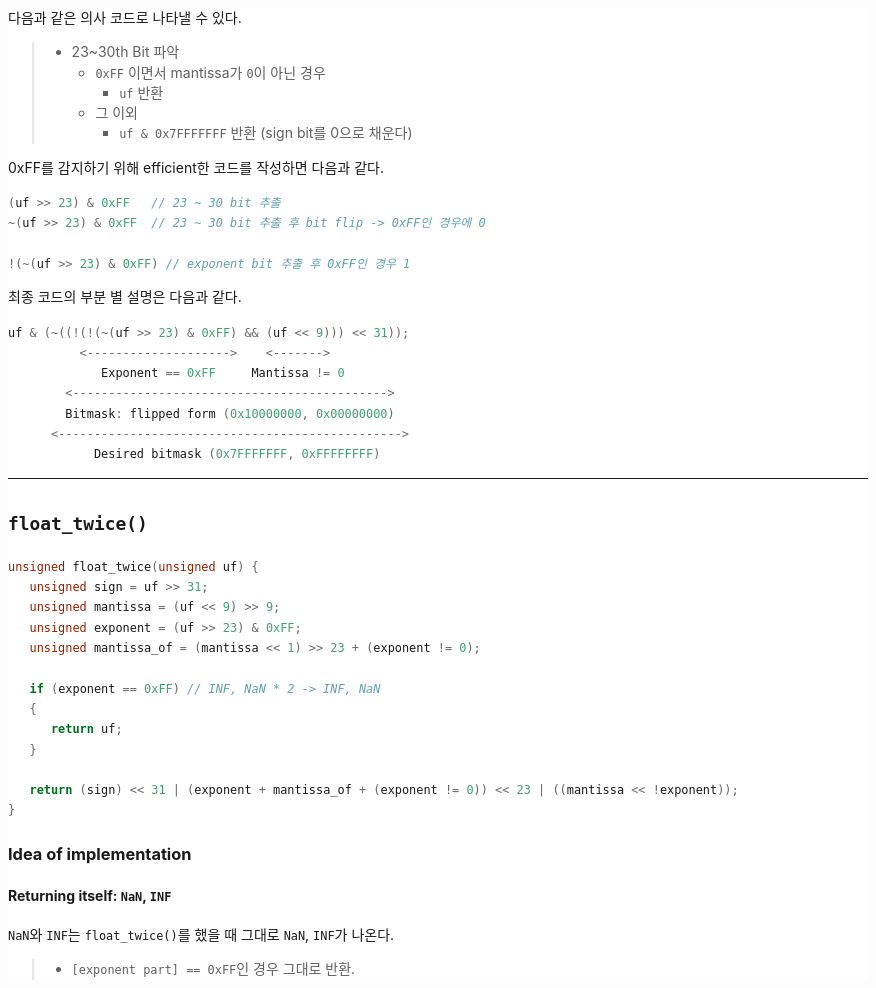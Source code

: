 다음과 같은 의사 코드로 나타낼 수 있다.

> * 23~30th Bit 파악
>   * `0xFF` 이면서 mantissa가 `0`이 아닌 경우
>     - `uf` 반환
>   * 그 이외
>     - `uf & 0x7FFFFFFF` 반환 (sign bit를 0으로 채운다)

0xFF를 감지하기 위해 efficient한 코드를 작성하면 다음과 같다.
```c
(uf >> 23) & 0xFF   // 23 ~ 30 bit 추출
~(uf >> 23) & 0xFF  // 23 ~ 30 bit 추출 후 bit flip -> 0xFF인 경우에 0

!(~(uf >> 23) & 0xFF) // exponent bit 추출 후 0xFF인 경우 1
```


최종 코드의 부분 별 설명은 다음과 같다.

```c
uf & (~((!(!(~(uf >> 23) & 0xFF) && (uf << 9))) << 31));
          <-------------------->    <------->
             Exponent == 0xFF     Mantissa != 0
        <-------------------------------------------->
        Bitmask: flipped form (0x10000000, 0x00000000)
      <------------------------------------------------>
            Desired bitmask (0x7FFFFFFF, 0xFFFFFFFF)       
```

---

## `float_twice()`

```c
unsigned float_twice(unsigned uf) {
   unsigned sign = uf >> 31;
   unsigned mantissa = (uf << 9) >> 9;
   unsigned exponent = (uf >> 23) & 0xFF;
   unsigned mantissa_of = (mantissa << 1) >> 23 + (exponent != 0);

   if (exponent == 0xFF) // INF, NaN * 2 -> INF, NaN
   {
      return uf;
   }

   return (sign) << 31 | (exponent + mantissa_of + (exponent != 0)) << 23 | ((mantissa << !exponent)); 
}
```

### Idea of implementation

#### Returning itself: `NaN`, `INF`

`NaN`와 `INF`는 `float_twice()`를 했을 때 그대로 `NaN`, `INF`가 나온다.
> * `[exponent part] == 0xFF`인 경우 그대로 반환. 
